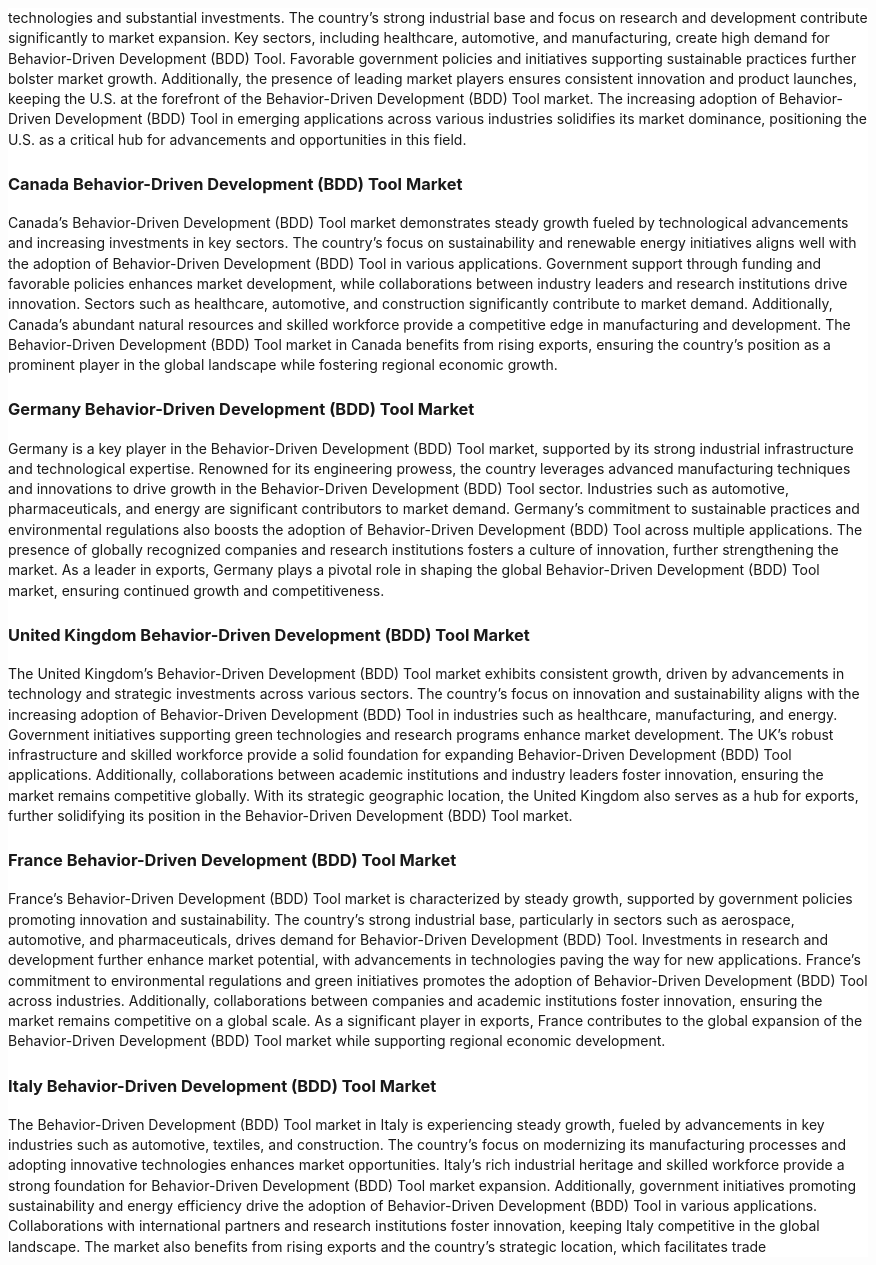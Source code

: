 technologies and substantial investments. The country&rsquo;s strong industrial base and focus on research and development contribute significantly to market expansion. Key sectors, including healthcare, automotive, and manufacturing, create high demand for Behavior-Driven Development (BDD) Tool. Favorable government policies and initiatives supporting sustainable practices further bolster market growth. Additionally, the presence of leading market players ensures consistent innovation and product launches, keeping the U.S. at the forefront of the Behavior-Driven Development (BDD) Tool market. The increasing adoption of Behavior-Driven Development (BDD) Tool in emerging applications across various industries solidifies its market dominance, positioning the U.S. as a critical hub for advancements and opportunities in this field.</p><h3>Canada Behavior-Driven Development (BDD) Tool Market</h3><p>Canada&rsquo;s Behavior-Driven Development (BDD) Tool market demonstrates steady growth fueled by technological advancements and increasing investments in key sectors. The country&rsquo;s focus on sustainability and renewable energy initiatives aligns well with the adoption of Behavior-Driven Development (BDD) Tool in various applications. Government support through funding and favorable policies enhances market development, while collaborations between industry leaders and research institutions drive innovation. Sectors such as healthcare, automotive, and construction significantly contribute to market demand. Additionally, Canada&rsquo;s abundant natural resources and skilled workforce provide a competitive edge in manufacturing and development. The Behavior-Driven Development (BDD) Tool market in Canada benefits from rising exports, ensuring the country&rsquo;s position as a prominent player in the global landscape while fostering regional economic growth.</p><h3>Germany Behavior-Driven Development (BDD) Tool Market</h3><p>Germany is a key player in the Behavior-Driven Development (BDD) Tool market, supported by its strong industrial infrastructure and technological expertise. Renowned for its engineering prowess, the country leverages advanced manufacturing techniques and innovations to drive growth in the Behavior-Driven Development (BDD) Tool sector. Industries such as automotive, pharmaceuticals, and energy are significant contributors to market demand. Germany&rsquo;s commitment to sustainable practices and environmental regulations also boosts the adoption of Behavior-Driven Development (BDD) Tool across multiple applications. The presence of globally recognized companies and research institutions fosters a culture of innovation, further strengthening the market. As a leader in exports, Germany plays a pivotal role in shaping the global Behavior-Driven Development (BDD) Tool market, ensuring continued growth and competitiveness.</p><h3>United Kingdom Behavior-Driven Development (BDD) Tool Market</h3><p>The United Kingdom&rsquo;s Behavior-Driven Development (BDD) Tool market exhibits consistent growth, driven by advancements in technology and strategic investments across various sectors. The country&rsquo;s focus on innovation and sustainability aligns with the increasing adoption of Behavior-Driven Development (BDD) Tool in industries such as healthcare, manufacturing, and energy. Government initiatives supporting green technologies and research programs enhance market development. The UK&rsquo;s robust infrastructure and skilled workforce provide a solid foundation for expanding Behavior-Driven Development (BDD) Tool applications. Additionally, collaborations between academic institutions and industry leaders foster innovation, ensuring the market remains competitive globally. With its strategic geographic location, the United Kingdom also serves as a hub for exports, further solidifying its position in the Behavior-Driven Development (BDD) Tool market.</p><h3>France Behavior-Driven Development (BDD) Tool Market</h3><p>France&rsquo;s Behavior-Driven Development (BDD) Tool market is characterized by steady growth, supported by government policies promoting innovation and sustainability. The country&rsquo;s strong industrial base, particularly in sectors such as aerospace, automotive, and pharmaceuticals, drives demand for Behavior-Driven Development (BDD) Tool. Investments in research and development further enhance market potential, with advancements in technologies paving the way for new applications. France&rsquo;s commitment to environmental regulations and green initiatives promotes the adoption of Behavior-Driven Development (BDD) Tool across industries. Additionally, collaborations between companies and academic institutions foster innovation, ensuring the market remains competitive on a global scale. As a significant player in exports, France contributes to the global expansion of the Behavior-Driven Development (BDD) Tool market while supporting regional economic development.</p><h3>Italy Behavior-Driven Development (BDD) Tool Market</h3><p>The Behavior-Driven Development (BDD) Tool market in Italy is experiencing steady growth, fueled by advancements in key industries such as automotive, textiles, and construction. The country&rsquo;s focus on modernizing its manufacturing processes and adopting innovative technologies enhances market opportunities. Italy&rsquo;s rich industrial heritage and skilled workforce provide a strong foundation for Behavior-Driven Development (BDD) Tool market expansion. Additionally, government initiatives promoting sustainability and energy efficiency drive the adoption of Behavior-Driven Development (BDD) Tool in various applications. Collaborations with international partners and research institutions foster innovation, keeping Italy competitive in the global landscape. The market also benefits from rising exports and the country&rsquo;s strategic location, which facilitates trade